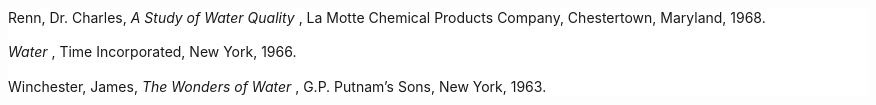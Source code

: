 Renn, Dr. Charles,
<i>
A Study of Water Quality
</i>
, La Motte Chemical Products Company, Chestertown, Maryland, 1968.
</p>
<p>
<i>
Water
</i>
, Time Incorporated, New York, 1966.
</p>
<p>
Winchester, James,
<i>
The Wonders of Water
</i>
, G.P. Putnam’s Sons, New York, 1963.
</p>
</font>
</body>